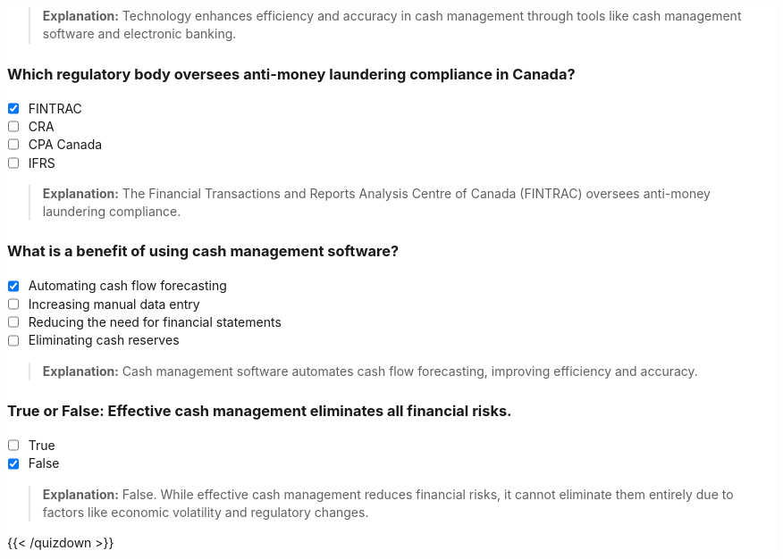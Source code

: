 > **Explanation:** Technology enhances efficiency and accuracy in cash management through tools like cash management software and electronic banking.

### Which regulatory body oversees anti-money laundering compliance in Canada?

- [x] FINTRAC
- [ ] CRA
- [ ] CPA Canada
- [ ] IFRS

> **Explanation:** The Financial Transactions and Reports Analysis Centre of Canada (FINTRAC) oversees anti-money laundering compliance.

### What is a benefit of using cash management software?

- [x] Automating cash flow forecasting
- [ ] Increasing manual data entry
- [ ] Reducing the need for financial statements
- [ ] Eliminating cash reserves

> **Explanation:** Cash management software automates cash flow forecasting, improving efficiency and accuracy.

### True or False: Effective cash management eliminates all financial risks.

- [ ] True
- [x] False

> **Explanation:** False. While effective cash management reduces financial risks, it cannot eliminate them entirely due to factors like economic volatility and regulatory changes.

{{< /quizdown >}}

